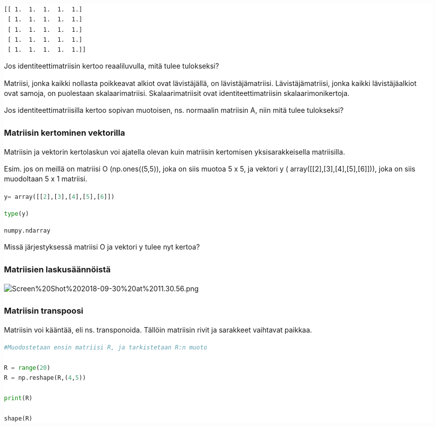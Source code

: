     [[ 1.  1.  1.  1.  1.]
     [ 1.  1.  1.  1.  1.]
     [ 1.  1.  1.  1.  1.]
     [ 1.  1.  1.  1.  1.]
     [ 1.  1.  1.  1.  1.]]


Jos identiteettimatriisin kertoo reaaliluvulla, mitä tulee tulokseksi? 

Matriisi, jonka kaikki nollasta poikkeavat alkiot ovat lävistäjällä, on lävistäjämatriisi.
Lävistäjämatriisi, jonka kaikki lävistäjäalkiot ovat samoja, on puolestaan skalaarimatriisi.
Skalaarimatriisit ovat identiteettimatriisin skalaarimonikertoja. 


Jos identiteettimatriisilla kertoo sopivan muotoisen, ns. normaalin matriisin A, niin mitä tulee tulokseksi?

### Matriisin kertominen vektorilla

Matriisin ja vektorin kertolaskun voi ajatella olevan kuin matriisin kertomisen yksisarakkeisella matriisilla. 

Esim. jos on meillä on matriisi O (np.ones((5,5)), joka on siis muotoa 5 x 5, 
ja vektori y ( array([[2],[3],[4],[5],[6]])), joka on siis muodoltaan 5 x 1 matriisi.


```python
y= array([[2],[3],[4],[5],[6]])
```


```python
type(y)
```




    numpy.ndarray



Missä järjestyksessä matriisi O ja vektori y tulee nyt kertoa? 

### Matriisien laskusäännöistä

![Screen%20Shot%202018-09-30%20at%2011.30.56.png](../../../css/vektoritmatriisit8.png)



### Matriisin transpoosi

Matriisin voi kääntää, eli ns. transponoida. Tällöin matriisin rivit ja sarakkeet vaihtavat paikkaa. 


```python
#Muodostetaan ensin matriisi R, ja tarkistetaan R:n muoto

R = range(20)
R = np.reshape(R,(4,5))

print(R)

shape(R)
```

